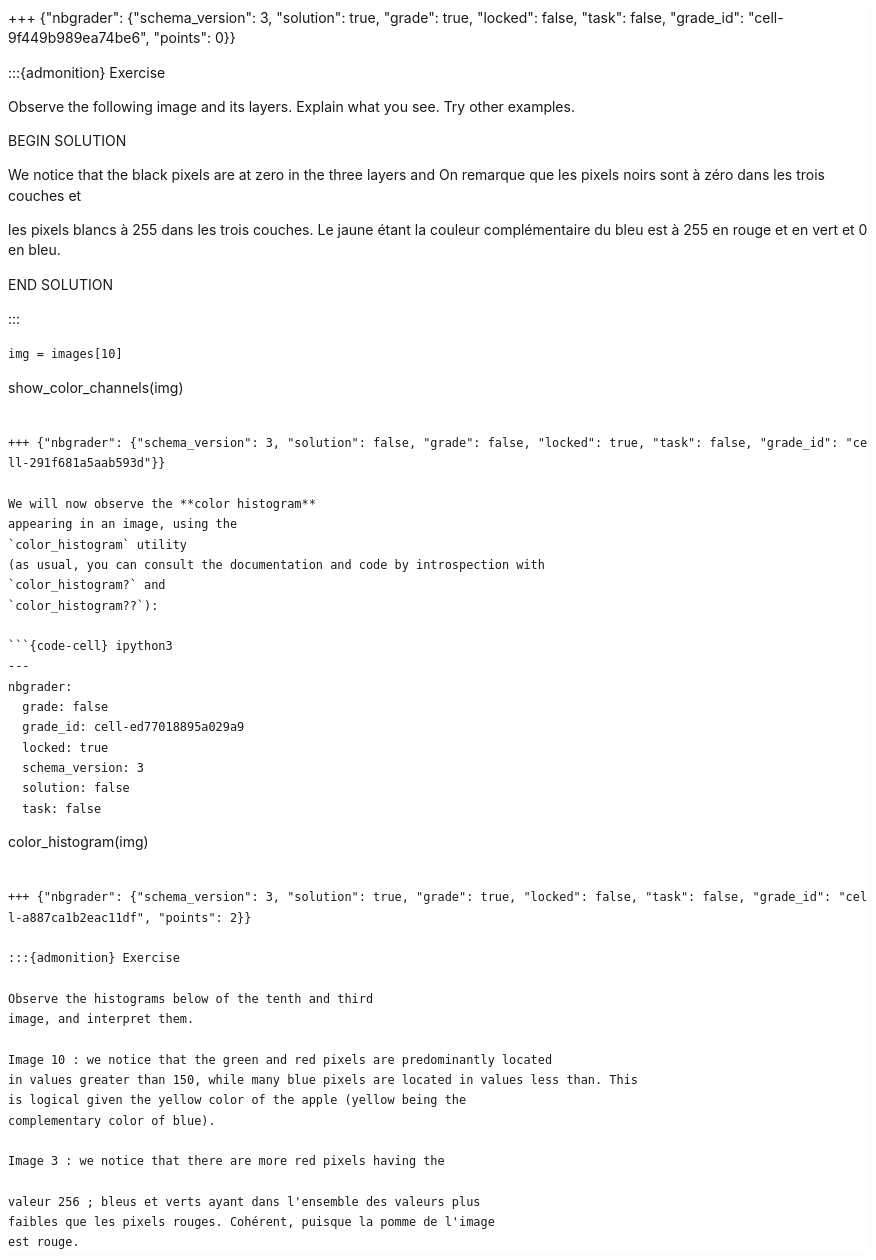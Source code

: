 +++ {"nbgrader": {"schema_version": 3, "solution": true, "grade": true, "locked": false, "task": false, "grade_id": "cell-9f449b989ea74be6", "points": 0}}

:::{admonition} Exercise

Observe the following image and its layers. Explain what you
see. Try other examples.

BEGIN SOLUTION

We notice that the black pixels are at zero in the three layers and
On remarque que les pixels noirs sont à zéro dans les trois couches et

les pixels blancs à 255 dans les trois couches. Le jaune étant la
couleur complémentaire du bleu est à 255 en rouge et en vert et 0 en
bleu.

END SOLUTION

:::

```{code-cell} ipython3
img = images[10]
```
show_color_channels(img)
```

+++ {"nbgrader": {"schema_version": 3, "solution": false, "grade": false, "locked": true, "task": false, "grade_id": "cell-291f681a5aab593d"}}

We will now observe the **color histogram**
appearing in an image, using the
`color_histogram` utility
(as usual, you can consult the documentation and code by introspection with
`color_histogram?` and
`color_histogram??`):

```{code-cell} ipython3
---
nbgrader:
  grade: false
  grade_id: cell-ed77018895a029a9
  locked: true
  schema_version: 3
  solution: false
  task: false
```
color_histogram(img)
```

+++ {"nbgrader": {"schema_version": 3, "solution": true, "grade": true, "locked": false, "task": false, "grade_id": "cell-a887ca1b2eac11df", "points": 2}}

:::{admonition} Exercise

Observe the histograms below of the tenth and third
image, and interpret them.

Image 10 : we notice that the green and red pixels are predominantly located
in values greater than 150, while many blue pixels are located in values less than. This
is logical given the yellow color of the apple (yellow being the
complementary color of blue).

Image 3 : we notice that there are more red pixels having the

valeur 256 ; bleus et verts ayant dans l'ensemble des valeurs plus
faibles que les pixels rouges. Cohérent, puisque la pomme de l'image
est rouge.
```